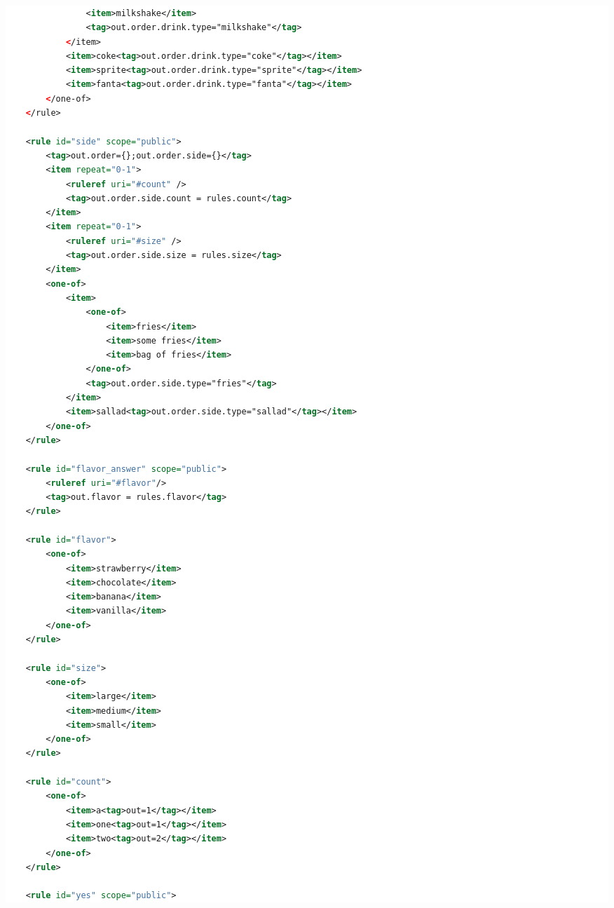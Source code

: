 ```xml
				<item>milkshake</item>
				<tag>out.order.drink.type="milkshake"</tag>
			</item>
			<item>coke<tag>out.order.drink.type="coke"</tag></item>
			<item>sprite<tag>out.order.drink.type="sprite"</tag></item>
			<item>fanta<tag>out.order.drink.type="fanta"</tag></item>
		</one-of>
	</rule>

	<rule id="side" scope="public">
		<tag>out.order={};out.order.side={}</tag>
		<item repeat="0-1">
			<ruleref uri="#count" />
			<tag>out.order.side.count = rules.count</tag>
		</item>
		<item repeat="0-1">
			<ruleref uri="#size" />
			<tag>out.order.side.size = rules.size</tag>
		</item>
		<one-of>
			<item>
				<one-of>
					<item>fries</item>
					<item>some fries</item>
					<item>bag of fries</item>
				</one-of>
				<tag>out.order.side.type="fries"</tag>
			</item>
			<item>sallad<tag>out.order.side.type="sallad"</tag></item>
		</one-of>
	</rule>

	<rule id="flavor_answer" scope="public">
		<ruleref uri="#flavor"/>
		<tag>out.flavor = rules.flavor</tag>
	</rule>

	<rule id="flavor">
		<one-of>
			<item>strawberry</item>
			<item>chocolate</item>
			<item>banana</item>
			<item>vanilla</item>
		</one-of>
	</rule>

	<rule id="size">
		<one-of>
			<item>large</item>
			<item>medium</item>
			<item>small</item>
		</one-of>			
	</rule>

	<rule id="count">
		<one-of>
			<item>a<tag>out=1</tag></item>
			<item>one<tag>out=1</tag></item>
			<item>two<tag>out=2</tag></item>
		</one-of>
	</rule>
	
	<rule id="yes" scope="public">
```
